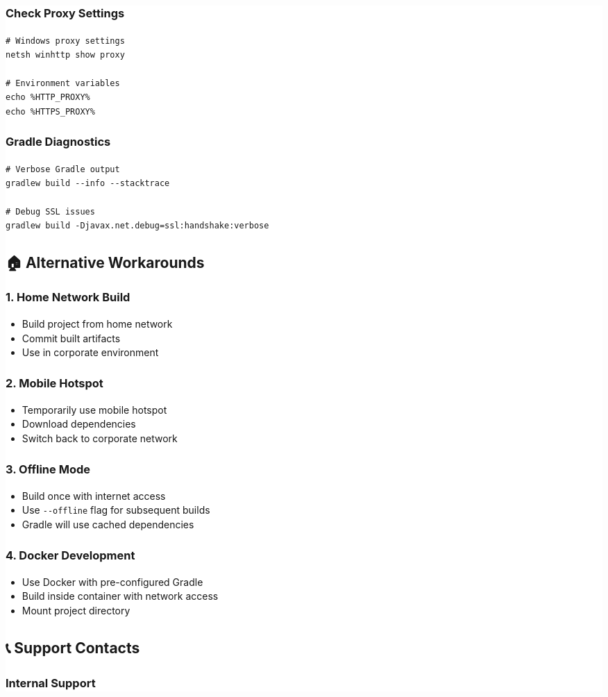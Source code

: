 ### Check Proxy Settings

```batch
# Windows proxy settings
netsh winhttp show proxy

# Environment variables
echo %HTTP_PROXY%
echo %HTTPS_PROXY%
```

### Gradle Diagnostics

```batch
# Verbose Gradle output
gradlew build --info --stacktrace

# Debug SSL issues
gradlew build -Djavax.net.debug=ssl:handshake:verbose
```

## 🏠 Alternative Workarounds

### 1. Home Network Build

- Build project from home network
- Commit built artifacts
- Use in corporate environment

### 2. Mobile Hotspot

- Temporarily use mobile hotspot
- Download dependencies
- Switch back to corporate network

### 3. Offline Mode

- Build once with internet access
- Use `--offline` flag for subsequent builds
- Gradle will use cached dependencies

### 4. Docker Development

- Use Docker with pre-configured Gradle
- Build inside container with network access
- Mount project directory

## 📞 Support Contacts

### Internal Support

